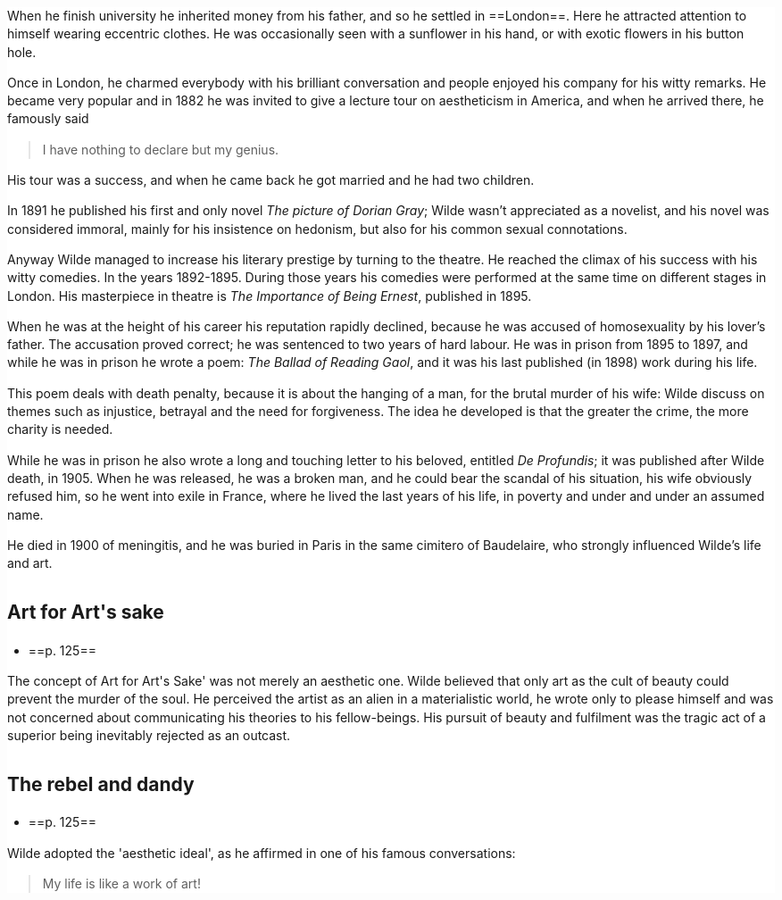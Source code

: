 When he finish university he inherited money from his father, and so he settled in ==London==. Here he attracted attention to himself wearing eccentric clothes. He was occasionally seen with a sunflower in his hand, or with exotic flowers in his button hole.

Once in London, he charmed everybody with his brilliant conversation and people enjoyed his company for his witty remarks. He became very popular and in 1882 he was invited to give a lecture tour on aestheticism in America, and when he arrived there, he famously said

> I have nothing to declare but my genius.

His tour was a success, and when he came back he got married and he had two children.

In 1891 he published his first and only novel *The picture of Dorian Gray*; Wilde wasn’t appreciated as a novelist, and his novel was considered immoral, mainly for his insistence on hedonism, but also for his common sexual connotations.

Anyway Wilde managed to increase his literary prestige by turning to the theatre. He reached the climax of his success with his witty comedies. In the years 1892-1895. During those years his comedies were performed at the same time on different stages in London.
His masterpiece in theatre is *The Importance of Being Ernest*, published in 1895.

When he was at the height of his career his reputation rapidly declined, because he was accused of homosexuality by his lover’s father. The accusation proved correct; he was sentenced to two years of hard labour.
He was in prison from 1895 to 1897, and while he was in prison he wrote a poem: *The Ballad of Reading Gaol*, and it was his last published (in 1898) work during his life.

This poem deals with death penalty, because it is about the hanging of a man, for the brutal murder of his wife: Wilde discuss on themes such as injustice, betrayal and the need for forgiveness. The idea he developed is that the greater the crime, the more charity is needed.

While he was in prison he also wrote a long and touching letter to his beloved, entitled *De Profundis*; it was published after Wilde death, in 1905.
When he was released, he was a broken man, and he could bear the scandal of his situation, his wife obviously refused him, so he went into exile in France, where he lived the last years of his life, in poverty and under and under an assumed name.

He died in 1900 of meningitis, and he was buried in Paris in the same cimitero of Baudelaire, who strongly influenced Wilde’s life and art.


## Art for Art's sake
* ==p. 125==

The concept of Art for Art's Sake' was not merely an aesthetic one. Wilde believed that only art as the cult of beauty could prevent the murder of the soul. He perceived the artist as an alien in a materialistic world, he wrote only to please himself and was not concerned about communicating his theories to his fellow-beings. His pursuit of beauty and fulfilment was the tragic act of a superior being inevitably rejected as an outcast.

## The rebel and dandy
* ==p. 125==

Wilde adopted the 'aesthetic ideal', as he affirmed in one of his famous conversations:
> My life is like a work of art!
